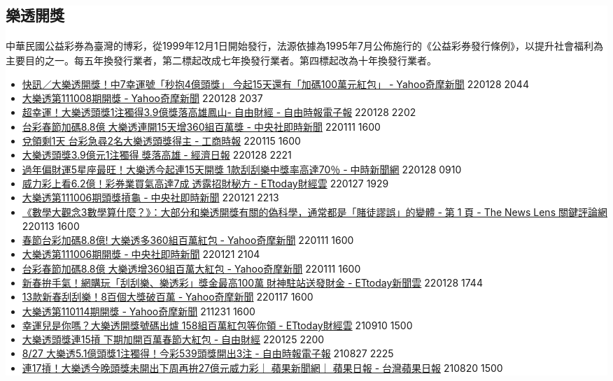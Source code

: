 ## 樂透開獎

中華民國公益彩券為臺灣的博彩，從1999年12月1日開始發行，法源依據為1995年7月公佈施行的《公益彩券發行條例》，以提升社會福利為主要目的之一。每五年換發行業者，第二標起改成七年換發行業者。第四標起改為十年換發行業者。
- [快訊／大樂透開獎！中7幸運號「秒抱4億頭獎」 今起15天還有「加碼100萬元紅包」 - Yahoo奇摩新聞](https://tw.news.yahoo.com/%E5%BF%AB%E8%A8%8A-%E5%A4%A7%E6%A8%82%E9%80%8F%E9%96%8B%E7%8D%8E-%E4%B8%AD7%E5%B9%B8%E9%81%8B%E8%99%9F-%E7%A7%92%E6%8A%B14%E5%84%84%E9%A0%AD%E7%8D%8E-%E4%BB%8A%E8%B5%B715%E5%A4%A9%E9%82%84%E6%9C%89-124443034.html "快訊／大樂透開獎！中7幸運號「秒抱4億頭獎」 今起15天還有「加碼100萬元紅包」 - Yahoo奇摩新聞") 220128 2044
- [大樂透第111008期開獎 - Yahoo奇摩新聞](https://tw.news.yahoo.com/%E5%A4%A7%E6%A8%82%E9%80%8F%E7%AC%AC111008%E6%9C%9F%E9%96%8B%E7%8D%8E-123709919.html "大樂透第111008期開獎 - Yahoo奇摩新聞") 220128 2037
- [超幸運！大樂透頭獎1注獨得3.9億獎落高雄鳳山- 自由財經 - 自由時報電子報](https://m.ltn.com.tw/news/business/breakingnews/3816782 "超幸運！大樂透頭獎1注獨得3.9億獎落高雄鳳山- 自由財經 - 自由時報電子報") 220128 2202
- [台彩春節加碼8.8億 大樂透連開15天增360組百萬獎 - 中央社即時新聞](https://www.cna.com.tw/news/firstnews/202201110060.aspx "台彩春節加碼8.8億 大樂透連開15天增360組百萬獎 - 中央社即時新聞") 220111 1600
- [兌領剩1天 台彩急尋2名大樂透頭獎得主 - 工商時報](https://ctee.com.tw/news/life/581938.html "兌領剩1天 台彩急尋2名大樂透頭獎得主 - 工商時報") 220115 1600
- [大樂透頭獎3.9億元1注獨得 獎落高雄 - 經濟日報](https://money.udn.com/money/story/122328/6068765 "大樂透頭獎3.9億元1注獨得 獎落高雄 - 經濟日報") 220128 2221
- [過年偏財運5星座最旺！大樂透今起連15天開獎 1款刮刮樂中獎率高達70％ - 中時新聞網](https://wantrich.chinatimes.com/news/20220128900001-420501 "過年偏財運5星座最旺！大樂透今起連15天開獎 1款刮刮樂中獎率高達70％ - 中時新聞網") 220128 0910
- [威力彩上看6.2億！彩券業買氣高達7成 透露招財秘方 - ETtoday財經雲](https://finance.ettoday.net/news/2179880 "威力彩上看6.2億！彩券業買氣高達7成 透露招財秘方 - ETtoday財經雲") 220127 1929
- [大樂透第111006期頭獎摃龜 - 中央社即時新聞](https://www.cna.com.tw/news/ahel/202201210378.aspx "大樂透第111006期頭獎摃龜 - 中央社即時新聞") 220121 2213
- [《數學大觀念3數學算什麼？》：大部分和樂透開獎有關的偽科學，通常都是「賭徒謬誤」的變體 - 第 1 頁 - The News Lens 關鍵評論網](https://www.thenewslens.com/article/161252 "《數學大觀念3數學算什麼？》：大部分和樂透開獎有關的偽科學，通常都是「賭徒謬誤」的變體 - 第 1 頁 - The News Lens 關鍵評論網") 220113 1600
- [春節台彩加碼8.8億! 大樂透多360組百萬紅包 - Yahoo奇摩新聞](https://tw.news.yahoo.com/%E6%98%A5%E7%AF%80%E5%8F%B0%E5%BD%A9%E5%8A%A0%E7%A2%BC8-8%E5%84%84-%E5%A4%A7%E6%A8%82%E9%80%8F%E5%A4%9A360%E7%B5%84%E7%99%BE%E8%90%AC%E7%B4%85%E5%8C%85-053148233.html "春節台彩加碼8.8億! 大樂透多360組百萬紅包 - Yahoo奇摩新聞") 220111 1600
- [大樂透第111006期開獎 - 中央社即時新聞](https://www.cna.com.tw/news/ahel/202201210364.aspx "大樂透第111006期開獎 - 中央社即時新聞") 220121 2104
- [台彩春節加碼8.8億 大樂透增360組百萬大紅包 - Yahoo奇摩新聞](https://tw.news.yahoo.com/%E5%8F%B0%E5%BD%A9%E6%98%A5%E7%AF%80%E5%8A%A0%E7%A2%BC8-8%E5%84%84-%E5%A4%A7%E6%A8%82%E9%80%8F%E5%A2%9E360%E7%B5%84%E7%99%BE%E8%90%AC%E5%A4%A7%E7%B4%85%E5%8C%85-082502627.html "台彩春節加碼8.8億 大樂透增360組百萬大紅包 - Yahoo奇摩新聞") 220111 1600
- [新春拚手氣！網購玩「刮刮樂、樂透彩」獎金最高100萬 財神駐站送發財金 - ETtoday新聞雲](https://www.ettoday.net/news/20220128/2180662.htm "新春拚手氣！網購玩「刮刮樂、樂透彩」獎金最高100萬 財神駐站送發財金 - ETtoday新聞雲") 220128 1744
- [13款新春刮刮樂！8百個大獎破百萬 - Yahoo奇摩新聞](https://tw.news.yahoo.com/13%E6%AC%BE%E6%96%B0%E6%98%A5%E5%88%AE%E5%88%AE%E6%A8%82-8%E7%99%BE%E5%80%8B%E5%A4%A7%E7%8D%8E%E7%A0%B4%E7%99%BE%E8%90%AC-041021992.html "13款新春刮刮樂！8百個大獎破百萬 - Yahoo奇摩新聞") 220117 1600
- [大樂透第110114期開獎 - Yahoo奇摩新聞](https://tw.news.yahoo.com/%E5%A4%A7%E6%A8%82%E9%80%8F%E7%AC%AC110114%E6%9C%9F%E9%96%8B%E7%8D%8E-125456527.html "大樂透第110114期開獎 - Yahoo奇摩新聞") 211231 1600
- [幸運兒是你嗎？大樂透開獎號碼出爐 158組百萬紅包等你領 - ETtoday財經雲](https://finance.ettoday.net/news/2076782 "幸運兒是你嗎？大樂透開獎號碼出爐 158組百萬紅包等你領 - ETtoday財經雲") 210910 1500
- [大樂透頭獎連15摃 下期加開百萬春節大紅包 - 自由財經](https://ec.ltn.com.tw/article/breakingnews/3813182 "大樂透頭獎連15摃 下期加開百萬春節大紅包 - 自由財經") 220125 2200
- [8/27 大樂透5.1億頭獎1注獨得！今彩539頭獎開出3注 - 自由時報電子報](https://news.ltn.com.tw/news/society/breakingnews/3652960 "8/27 大樂透5.1億頭獎1注獨得！今彩539頭獎開出3注 - 自由時報電子報") 210827 2225
- [連17摃！大樂透今晚頭獎未開出下周再拚27億元威力彩｜ 蘋果新聞網｜ 蘋果日報 - 台灣蘋果日報](https://tw.appledaily.com/life/20210820/N5UMZAL24RCDHMG6HTTJHGCQUA/ "連17摃！大樂透今晚頭獎未開出下周再拚27億元威力彩｜ 蘋果新聞網｜ 蘋果日報 - 台灣蘋果日報") 210820 1500
